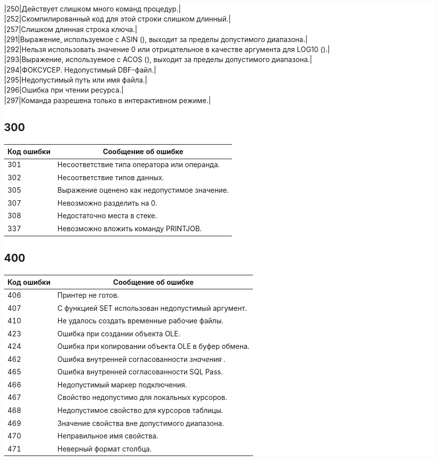|250|Действует слишком много команд процедур.|  
|252|Скомпилированный код для этой строки слишком длинный.|  
|257|Слишком длинная строка ключа.|  
|291|Выражение, используемое с ASIN (), выходит за пределы допустимого диапазона.|  
|292|Нельзя использовать значение 0 или отрицательное в качестве аргумента для LOG10 ().|  
|293|Выражение, используемое с ACOS (), выходит за пределы допустимого диапазона.|  
|294|ФОКСУСЕР. Недопустимый DBF-файл.|  
|295|Недопустимый путь или имя файла.|  
|296|Ошибка при чтении ресурса.|  
|297|Команда разрешена только в интерактивном режиме.|  
  
## <a name="300"></a>300  
  
|Код ошибки|Сообщение об ошибке|  
|-|-|  
|301|Несоответствие типа оператора или операнда.|  
|302|Несоответствие типов данных.|  
|305|Выражение оценено как недопустимое значение.|  
|307|Невозможно разделить на 0.|  
|308|Недостаточно места в стеке.|  
|337|Невозможно вложить команду PRINTJOB.|  
  
## <a name="400"></a>400  
  
|Код ошибки|Сообщение об ошибке|  
|-|-|  
|406|Принтер не готов.|  
|407|С функцией SET использован недопустимый аргумент.|  
|410|Не удалось создать временные рабочие файлы.|  
|423|Ошибка при создании объекта OLE.|  
|424|Ошибка при копировании объекта OLE в буфер обмена.|  
|462|Ошибка внутренней согласованности *значения* .|  
|465|Ошибка внутренней согласованности SQL Pass.|  
|466|Недопустимый маркер подключения.|  
|467|Свойство недопустимо для локальных курсоров.|  
|468|Недопустимое свойство для курсоров таблицы.|  
|469|Значение свойства вне допустимого диапазона.|  
|470|Неправильное имя свойства.|  
|471|Неверный формат столбца.|  